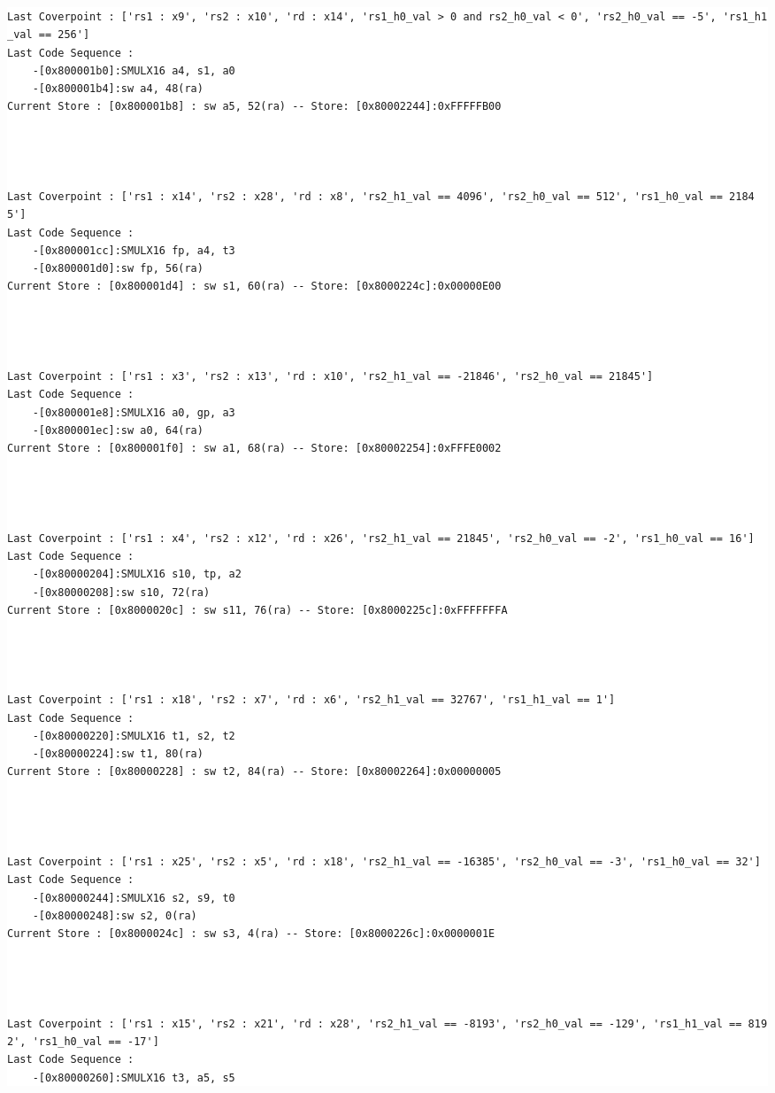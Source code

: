 ```
Last Coverpoint : ['rs1 : x9', 'rs2 : x10', 'rd : x14', 'rs1_h0_val > 0 and rs2_h0_val < 0', 'rs2_h0_val == -5', 'rs1_h1_val == 256']
Last Code Sequence : 
	-[0x800001b0]:SMULX16 a4, s1, a0
	-[0x800001b4]:sw a4, 48(ra)
Current Store : [0x800001b8] : sw a5, 52(ra) -- Store: [0x80002244]:0xFFFFFB00




Last Coverpoint : ['rs1 : x14', 'rs2 : x28', 'rd : x8', 'rs2_h1_val == 4096', 'rs2_h0_val == 512', 'rs1_h0_val == 21845']
Last Code Sequence : 
	-[0x800001cc]:SMULX16 fp, a4, t3
	-[0x800001d0]:sw fp, 56(ra)
Current Store : [0x800001d4] : sw s1, 60(ra) -- Store: [0x8000224c]:0x00000E00




Last Coverpoint : ['rs1 : x3', 'rs2 : x13', 'rd : x10', 'rs2_h1_val == -21846', 'rs2_h0_val == 21845']
Last Code Sequence : 
	-[0x800001e8]:SMULX16 a0, gp, a3
	-[0x800001ec]:sw a0, 64(ra)
Current Store : [0x800001f0] : sw a1, 68(ra) -- Store: [0x80002254]:0xFFFE0002




Last Coverpoint : ['rs1 : x4', 'rs2 : x12', 'rd : x26', 'rs2_h1_val == 21845', 'rs2_h0_val == -2', 'rs1_h0_val == 16']
Last Code Sequence : 
	-[0x80000204]:SMULX16 s10, tp, a2
	-[0x80000208]:sw s10, 72(ra)
Current Store : [0x8000020c] : sw s11, 76(ra) -- Store: [0x8000225c]:0xFFFFFFFA




Last Coverpoint : ['rs1 : x18', 'rs2 : x7', 'rd : x6', 'rs2_h1_val == 32767', 'rs1_h1_val == 1']
Last Code Sequence : 
	-[0x80000220]:SMULX16 t1, s2, t2
	-[0x80000224]:sw t1, 80(ra)
Current Store : [0x80000228] : sw t2, 84(ra) -- Store: [0x80002264]:0x00000005




Last Coverpoint : ['rs1 : x25', 'rs2 : x5', 'rd : x18', 'rs2_h1_val == -16385', 'rs2_h0_val == -3', 'rs1_h0_val == 32']
Last Code Sequence : 
	-[0x80000244]:SMULX16 s2, s9, t0
	-[0x80000248]:sw s2, 0(ra)
Current Store : [0x8000024c] : sw s3, 4(ra) -- Store: [0x8000226c]:0x0000001E




Last Coverpoint : ['rs1 : x15', 'rs2 : x21', 'rd : x28', 'rs2_h1_val == -8193', 'rs2_h0_val == -129', 'rs1_h1_val == 8192', 'rs1_h0_val == -17']
Last Code Sequence : 
	-[0x80000260]:SMULX16 t3, a5, s5
```